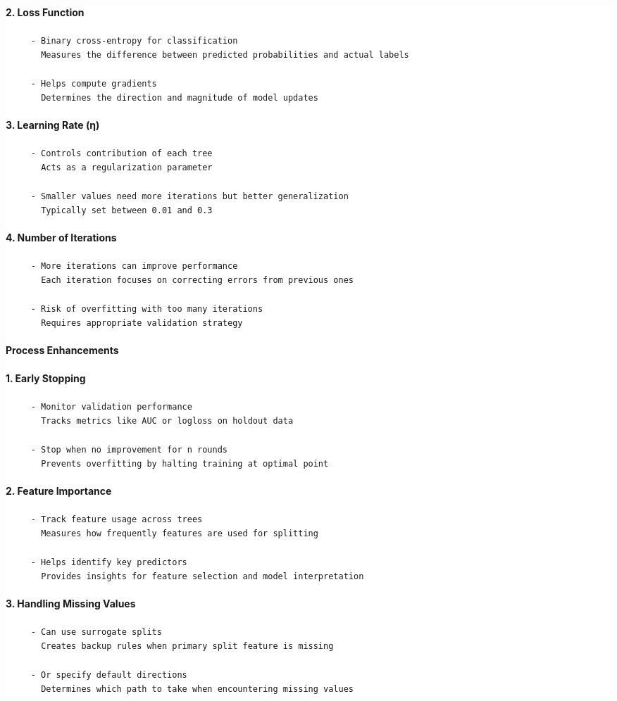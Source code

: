 #### 2. Loss Function
```
     - Binary cross-entropy for classification
       Measures the difference between predicted probabilities and actual labels
     
     - Helps compute gradients
       Determines the direction and magnitude of model updates
```

#### 3. Learning Rate (η)
```
     - Controls contribution of each tree
       Acts as a regularization parameter
     
     - Smaller values need more iterations but better generalization
       Typically set between 0.01 and 0.3
```

#### 4. Number of Iterations
```
     - More iterations can improve performance
       Each iteration focuses on correcting errors from previous ones
     
     - Risk of overfitting with too many iterations
       Requires appropriate validation strategy
```

#### Process Enhancements

#### 1. Early Stopping
```
     - Monitor validation performance
       Tracks metrics like AUC or logloss on holdout data
     
     - Stop when no improvement for n rounds
       Prevents overfitting by halting training at optimal point
```

#### 2. Feature Importance
```
     - Track feature usage across trees
       Measures how frequently features are used for splitting
     
     - Helps identify key predictors
       Provides insights for feature selection and model interpretation
```

#### 3. Handling Missing Values
```
     - Can use surrogate splits
       Creates backup rules when primary split feature is missing
     
     - Or specify default directions
       Determines which path to take when encountering missing values
```

